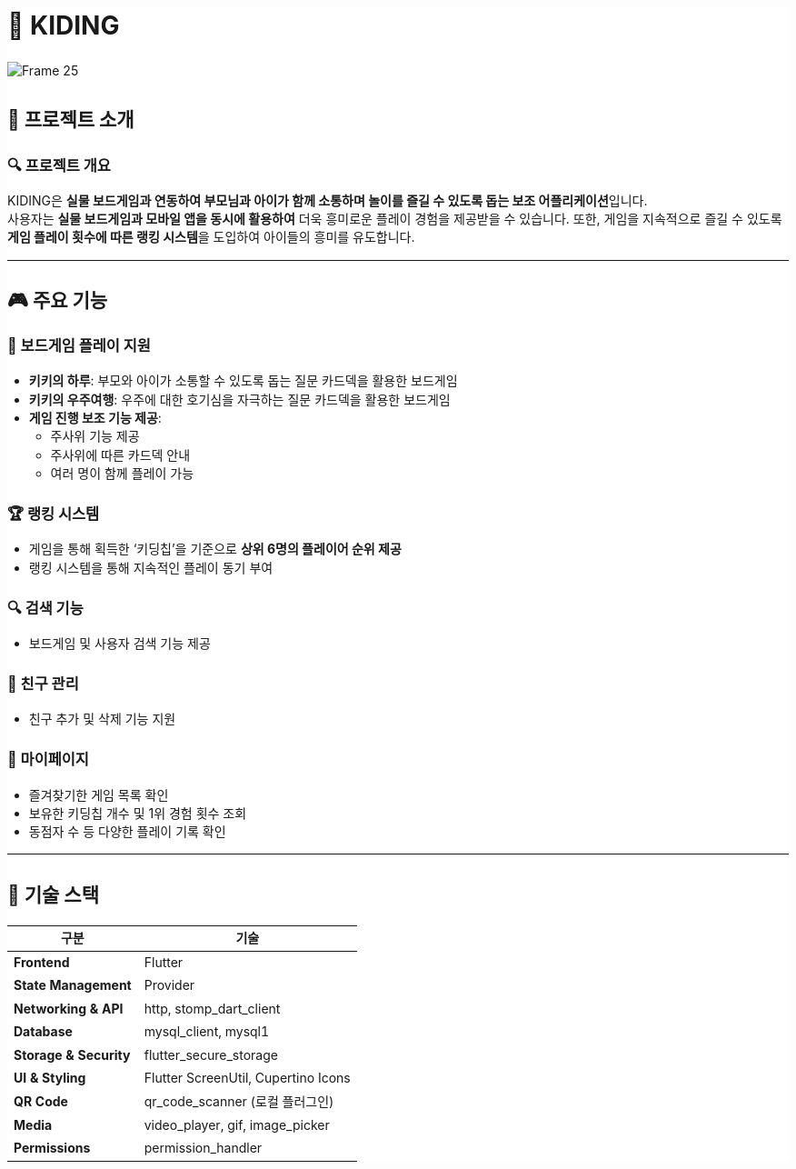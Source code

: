 # 🧩 KIDING

![Frame 25](https://github.com/user-attachments/assets/cac6f0a1-0683-4449-a3c4-0fab9e317fee)

## 📌 프로젝트 소개

### 🔍 프로젝트 개요
KIDING은 **실물 보드게임과 연동하여 부모님과 아이가 함께 소통하며 놀이를 즐길 수 있도록 돕는 보조 어플리케이션**입니다.  
사용자는 **실물 보드게임과 모바일 앱을 동시에 활용하여** 더욱 흥미로운 플레이 경험을 제공받을 수 있습니다. 
또한, 게임을 지속적으로 즐길 수 있도록 **게임 플레이 횟수에 따른 랭킹 시스템**을 도입하여 아이들의 흥미를 유도합니다.

---

## 🎮 주요 기능

### 🎲 보드게임 플레이 지원
- **키키의 하루**: 부모와 아이가 소통할 수 있도록 돕는 질문 카드덱을 활용한 보드게임  
- **키키의 우주여행**: 우주에 대한 호기심을 자극하는 질문 카드덱을 활용한 보드게임  
- **게임 진행 보조 기능 제공**:
  - 주사위 기능 제공  
  - 주사위에 따른 카드덱 안내  
  - 여러 명이 함께 플레이 가능  

### 🏆 랭킹 시스템
- 게임을 통해 획득한 ‘키딩칩’을 기준으로 **상위 6명의 플레이어 순위 제공**
- 랭킹 시스템을 통해 지속적인 플레이 동기 부여

### 🔍 검색 기능
- 보드게임 및 사용자 검색 기능 제공

### 👥 친구 관리
- 친구 추가 및 삭제 기능 지원

### 📖 마이페이지
- 즐겨찾기한 게임 목록 확인
- 보유한 키딩칩 개수 및 1위 경험 횟수 조회
- 동점자 수 등 다양한 플레이 기록 확인

---

## 🚀 기술 스택
| 구분 | 기술 |
|------|------|
| **Frontend** | Flutter |
| **State Management** | Provider |
| **Networking & API** | http, stomp_dart_client |
| **Database** | mysql_client, mysql1 |
| **Storage & Security** | flutter_secure_storage |
| **UI & Styling** | Flutter ScreenUtil, Cupertino Icons |
| **QR Code** | qr_code_scanner (로컬 플러그인) |
| **Media** | video_player, gif, image_picker |
| **Permissions** | permission_handler |